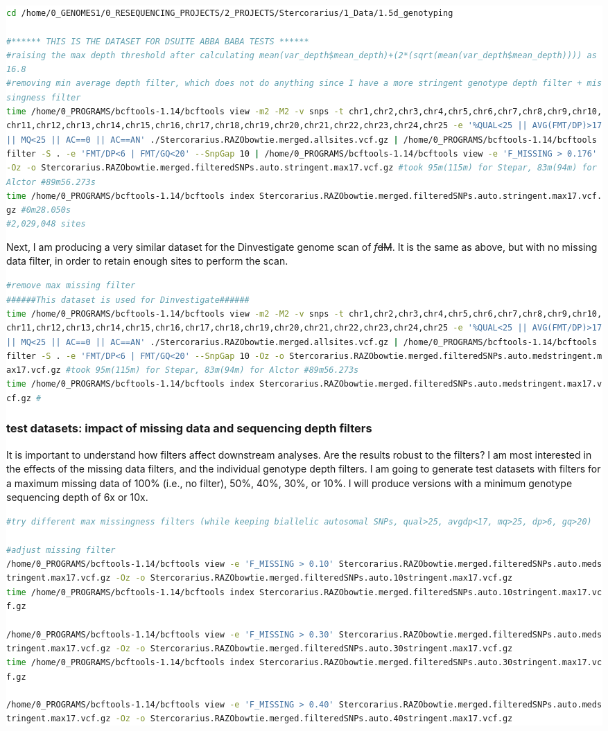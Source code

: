 ```bash
cd /home/0_GENOMES1/0_RESEQUENCING_PROJECTS/2_PROJECTS/Stercorarius/1_Data/1.5d_genotyping

#****** THIS IS THE DATASET FOR DSUITE ABBA BABA TESTS ******
#raising the max depth threshold after calculating mean(var_depth$mean_depth)+(2*(sqrt(mean(var_depth$mean_depth)))) as 16.8
#removing min average depth filter, which does not do anything since I have a more stringent genotype depth filter + missingness filter
time /home/0_PROGRAMS/bcftools-1.14/bcftools view -m2 -M2 -v snps -t chr1,chr2,chr3,chr4,chr5,chr6,chr7,chr8,chr9,chr10,chr11,chr12,chr13,chr14,chr15,chr16,chr17,chr18,chr19,chr20,chr21,chr22,chr23,chr24,chr25 -e '%QUAL<25 || AVG(FMT/DP)>17 || MQ<25 || AC==0 || AC==AN' ./Stercorarius.RAZObowtie.merged.allsites.vcf.gz | /home/0_PROGRAMS/bcftools-1.14/bcftools filter -S . -e 'FMT/DP<6 | FMT/GQ<20' --SnpGap 10 | /home/0_PROGRAMS/bcftools-1.14/bcftools view -e 'F_MISSING > 0.176' -Oz -o Stercorarius.RAZObowtie.merged.filteredSNPs.auto.stringent.max17.vcf.gz #took 95m(115m) for Stepar, 83m(94m) for Alctor #89m56.273s
time /home/0_PROGRAMS/bcftools-1.14/bcftools index Stercorarius.RAZObowtie.merged.filteredSNPs.auto.stringent.max17.vcf.gz #0m28.050s
#2,029,048 sites

```

Next, I am producing a very similar dataset for the Dinvestigate genome scan of *f*~~dM~~. It is the same as above, but with no missing data filter, in order to retain enough sites to perform the scan.  
```bash
#remove max missing filter
######This dataset is used for Dinvestigate######
time /home/0_PROGRAMS/bcftools-1.14/bcftools view -m2 -M2 -v snps -t chr1,chr2,chr3,chr4,chr5,chr6,chr7,chr8,chr9,chr10,chr11,chr12,chr13,chr14,chr15,chr16,chr17,chr18,chr19,chr20,chr21,chr22,chr23,chr24,chr25 -e '%QUAL<25 || AVG(FMT/DP)>17 || MQ<25 || AC==0 || AC==AN' ./Stercorarius.RAZObowtie.merged.allsites.vcf.gz | /home/0_PROGRAMS/bcftools-1.14/bcftools filter -S . -e 'FMT/DP<6 | FMT/GQ<20' --SnpGap 10 -Oz -o Stercorarius.RAZObowtie.merged.filteredSNPs.auto.medstringent.max17.vcf.gz #took 95m(115m) for Stepar, 83m(94m) for Alctor #89m56.273s
time /home/0_PROGRAMS/bcftools-1.14/bcftools index Stercorarius.RAZObowtie.merged.filteredSNPs.auto.medstringent.max17.vcf.gz #
```

### test datasets: impact of missing data and sequencing depth filters  
It is important to understand how filters affect downstream analyses. Are the results robust to the filters? I am most interested in the effects of the missing data filters, and the individual genotype depth filters. I am going to generate test datasets with filters for a maximum missing data of 100% (i.e., no filter), 50%, 40%, 30%, or 10%. I will produce versions with a minimum genotype sequencing depth of 6x or 10x.  
```bash
#try different max missingness filters (while keeping biallelic autosomal SNPs, qual>25, avgdp<17, mq>25, dp>6, gq>20)

#adjust missing filter
/home/0_PROGRAMS/bcftools-1.14/bcftools view -e 'F_MISSING > 0.10' Stercorarius.RAZObowtie.merged.filteredSNPs.auto.medstringent.max17.vcf.gz -Oz -o Stercorarius.RAZObowtie.merged.filteredSNPs.auto.10stringent.max17.vcf.gz 
time /home/0_PROGRAMS/bcftools-1.14/bcftools index Stercorarius.RAZObowtie.merged.filteredSNPs.auto.10stringent.max17.vcf.gz 

/home/0_PROGRAMS/bcftools-1.14/bcftools view -e 'F_MISSING > 0.30' Stercorarius.RAZObowtie.merged.filteredSNPs.auto.medstringent.max17.vcf.gz -Oz -o Stercorarius.RAZObowtie.merged.filteredSNPs.auto.30stringent.max17.vcf.gz 
time /home/0_PROGRAMS/bcftools-1.14/bcftools index Stercorarius.RAZObowtie.merged.filteredSNPs.auto.30stringent.max17.vcf.gz 

/home/0_PROGRAMS/bcftools-1.14/bcftools view -e 'F_MISSING > 0.40' Stercorarius.RAZObowtie.merged.filteredSNPs.auto.medstringent.max17.vcf.gz -Oz -o Stercorarius.RAZObowtie.merged.filteredSNPs.auto.40stringent.max17.vcf.gz 
```